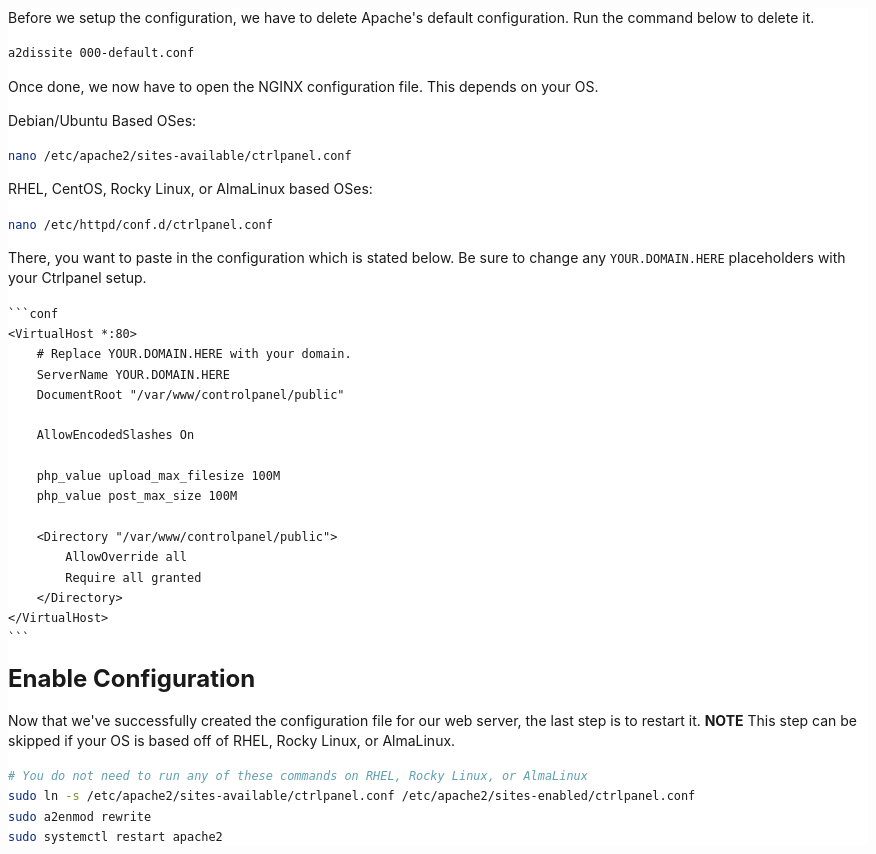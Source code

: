   </TabItem>
  <TabItem value="apache-nossl" label="Apache Without SSL">

   Before we setup the configuration, we have to delete Apache's default configuration. Run the command below to delete it.

   ```bash
   a2dissite 000-default.conf
   ```
   Once done, we now have to open the NGINX configuration file. This depends on your OS.

   Debian/Ubuntu Based OSes:
   ```bash
   nano /etc/apache2/sites-available/ctrlpanel.conf
   ```

   RHEL, CentOS, Rocky Linux, or AlmaLinux based OSes:
   ```bash
   nano /etc/httpd/conf.d/ctrlpanel.conf
   ```

   There, you want to paste in the configuration which is stated below. Be sure to change any `YOUR.DOMAIN.HERE` placeholders with your Ctrlpanel setup.

    ```conf
    <VirtualHost *:80>
        # Replace YOUR.DOMAIN.HERE with your domain.
        ServerName YOUR.DOMAIN.HERE
        DocumentRoot "/var/www/controlpanel/public"
        
        AllowEncodedSlashes On
        
        php_value upload_max_filesize 100M
        php_value post_max_size 100M
        
        <Directory "/var/www/controlpanel/public">
            AllowOverride all
            Require all granted
        </Directory>
    </VirtualHost>
    ```

   **<font size="5">Enable Configuration</font>**

   Now that we've successfully created the configuration file for our web server, the last step is to restart it. **NOTE** This step can be skipped if your OS is based off of RHEL, Rocky Linux, or AlmaLinux.

   ```bash
   # You do not need to run any of these commands on RHEL, Rocky Linux, or AlmaLinux
   sudo ln -s /etc/apache2/sites-available/ctrlpanel.conf /etc/apache2/sites-enabled/ctrlpanel.conf
   sudo a2enmod rewrite
   sudo systemctl restart apache2
   ```

  </TabItem>
</Tabs>

